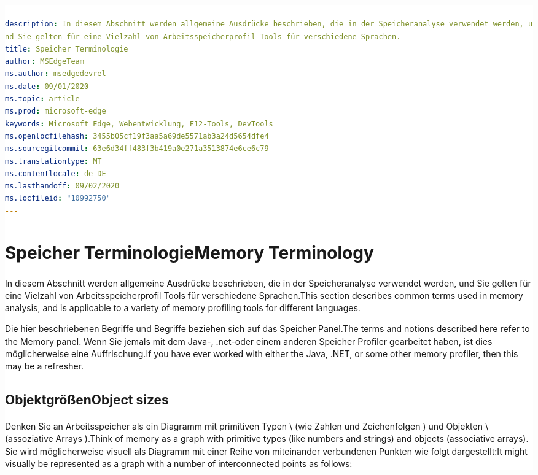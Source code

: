 ```yaml
---
description: In diesem Abschnitt werden allgemeine Ausdrücke beschrieben, die in der Speicheranalyse verwendet werden, und Sie gelten für eine Vielzahl von Arbeitsspeicherprofil Tools für verschiedene Sprachen.
title: Speicher Terminologie
author: MSEdgeTeam
ms.author: msedgedevrel
ms.date: 09/01/2020
ms.topic: article
ms.prod: microsoft-edge
keywords: Microsoft Edge, Webentwicklung, F12-Tools, DevTools
ms.openlocfilehash: 3455b05cf19f3aa5a69de5571ab3a24d5654dfe4
ms.sourcegitcommit: 63e6d34ff483f3b419a0e271a3513874e6ce6c79
ms.translationtype: MT
ms.contentlocale: de-DE
ms.lasthandoff: 09/02/2020
ms.locfileid: "10992750"
---
```



# <span data-ttu-id="a2c1e-104">Speicher Terminologie</span><span class="sxs-lookup"><span data-stu-id="a2c1e-104">Memory Terminology</span></span>  

<span data-ttu-id="a2c1e-105">In diesem Abschnitt werden allgemeine Ausdrücke beschrieben, die in der Speicheranalyse verwendet werden, und Sie gelten für eine Vielzahl von Arbeitsspeicherprofil Tools für verschiedene Sprachen.</span><span class="sxs-lookup"><span data-stu-id="a2c1e-105">This section describes common terms used in memory analysis, and is applicable to a variety of memory profiling tools for different languages.</span></span>  

<span data-ttu-id="a2c1e-106">Die hier beschriebenen Begriffe und Begriffe beziehen sich auf das [Speicher Panel][DevtoolsMemoryProblemsHeapSnapshots].</span><span class="sxs-lookup"><span data-stu-id="a2c1e-106">The terms and notions described here refer to the [Memory panel][DevtoolsMemoryProblemsHeapSnapshots].</span></span>  <span data-ttu-id="a2c1e-107">Wenn Sie jemals mit dem Java-, .net-oder einem anderen Speicher Profiler gearbeitet haben, ist dies möglicherweise eine Auffrischung.</span><span class="sxs-lookup"><span data-stu-id="a2c1e-107">If you have ever worked with either the Java, .NET, or some other memory profiler, then this may be a refresher.</span></span>  

## <span data-ttu-id="a2c1e-108">Objektgrößen</span><span class="sxs-lookup"><span data-stu-id="a2c1e-108">Object sizes</span></span>  

<span data-ttu-id="a2c1e-109">Denken Sie an Arbeitsspeicher als ein Diagramm mit primitiven Typen \ (wie Zahlen und Zeichenfolgen \) und Objekten \ (assoziative Arrays \).</span><span class="sxs-lookup"><span data-stu-id="a2c1e-109">Think of memory as a graph with primitive types \(like numbers and strings\) and objects \(associative arrays\).</span></span>  <span data-ttu-id="a2c1e-110">Sie wird möglicherweise visuell als Diagramm mit einer Reihe von miteinander verbundenen Punkten wie folgt dargestellt:</span><span class="sxs-lookup"><span data-stu-id="a2c1e-110">It might visually be represented as a graph with a number of interconnected points as follows:</span></span>  


[DevtoolsMemoryProblemsHeapSnapshots]: ./heap-snapshots.md "Aufzeichnen von Heap-Snapshots | Microsoft docs"  
[V8FastProperties]: https://v8.dev/blog/fast-properties "Fast-Eigenschaften in V8 | V8"  
[CCA4IL]: https://creativecommons.org/licenses/by/4.0  
[CCby4Image]: https://i.creativecommons.org/l/by/4.0/88x31.png  
[GoogleSitePolicies]: https://developers.google.com/terms/site-policies  
[KayceBasques]: https://developers.google.com/web/resources/contributors/kaycebasques  
[MegginKearney]: https://developers.google.com/web/resources/contributors/megginkearney